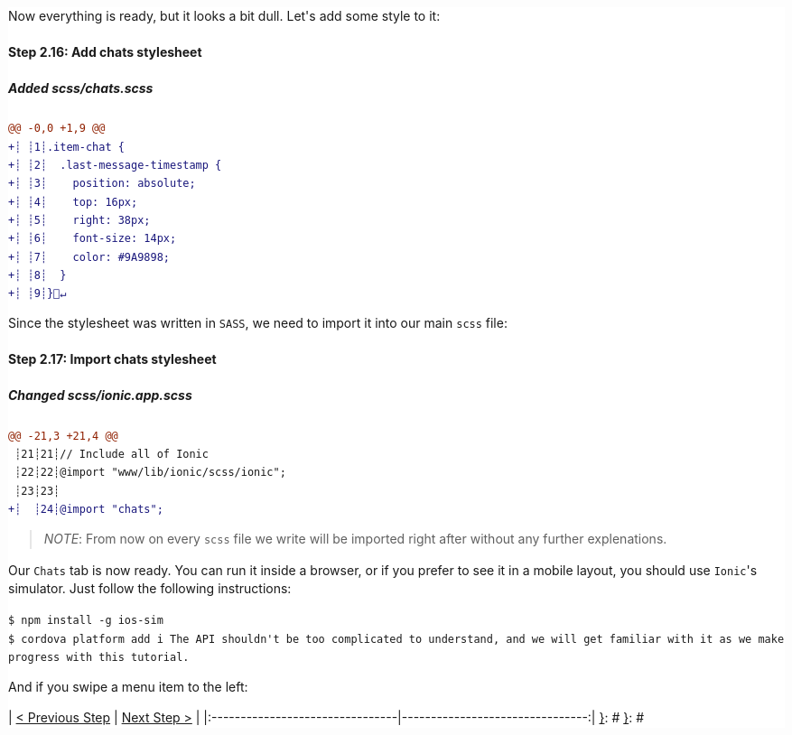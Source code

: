 Now everything is ready, but it looks a bit dull. Let's add some style to it:

[{]: <helper> (diff_step 2.16)
#### Step 2.16: Add chats stylesheet

##### Added scss/chats.scss
```diff
@@ -0,0 +1,9 @@
+┊ ┊1┊.item-chat {
+┊ ┊2┊  .last-message-timestamp {
+┊ ┊3┊    position: absolute;
+┊ ┊4┊    top: 16px;
+┊ ┊5┊    right: 38px;
+┊ ┊6┊    font-size: 14px;
+┊ ┊7┊    color: #9A9898;
+┊ ┊8┊  }
+┊ ┊9┊}🚫↵
```
[}]: #

Since the stylesheet was written in `SASS`, we need to import it into our main `scss` file:

[{]: <helper> (diff_step 2.17)
#### Step 2.17: Import chats stylesheet

##### Changed scss/ionic.app.scss
```diff
@@ -21,3 +21,4 @@
 ┊21┊21┊// Include all of Ionic
 ┊22┊22┊@import "www/lib/ionic/scss/ionic";
 ┊23┊23┊
+┊  ┊24┊@import "chats";
```
[}]: #

> *NOTE*: From now on every `scss` file we write will be imported right after without any further explenations.

Our `Chats` tab is now ready. You can run it inside a browser, or if you prefer to see it in a mobile layout, you should use `Ionic`'s simulator. Just follow the following instructions:

    $ npm install -g ios-sim
    $ cordova platform add i The API shouldn't be too complicated to understand, and we will get familiar with it as we make progress with this tutorial.



And if you swipe a menu item to the left:



[}]: #
[{]: <region> (footer)
[{]: <helper> (nav_step)
| [< Previous Step](step1.md) | [Next Step >](step3.md) |
|:--------------------------------|--------------------------------:|
[}]: #
[}]: #

[{]: <region> (header)
[{]: <region> (body)
[{]: <helper> (diff_step 2.2)
[{]: <helper> (diff_step 2.3)
[{]: <helper> (diff_step 2.4)
[{]: <helper> (diff_step 2.5)
[{]: <helper> (diff_step 2.6)
[{]: <helper> (diff_step 2.7)
[{]: <helper> (diff_step 2.8)
[{]: <helper> (diff_step 2.9)
[{]: <helper> (diff_step 2.10)
[{]: <helper> (diff_step 2.11)
[{]: <helper> (diff_step 2.12)
[{]: <helper> (diff_step 2.13)
[{]: <helper> (diff_step 2.14)
[{]: <helper> (diff_step 2.15)